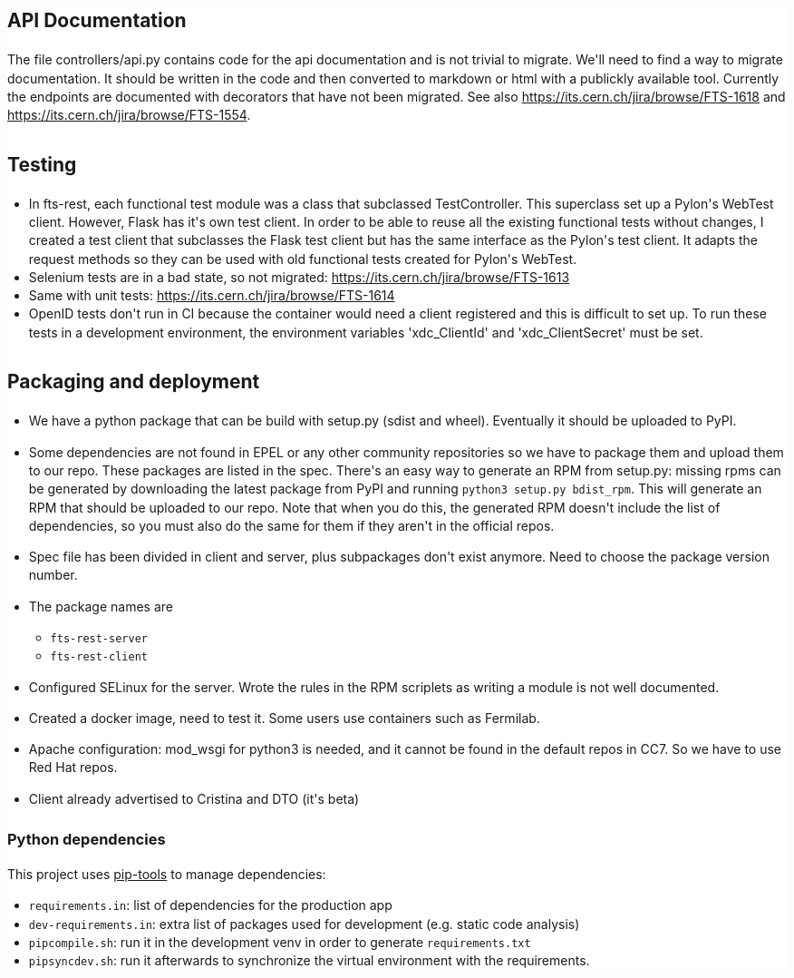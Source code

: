 ## API Documentation
The file controllers/api.py contains code for the api documentation and is not trivial to migrate. We'll need to find a way to migrate documentation. It should be written in the code and then converted to markdown or html with a publickly available tool. Currently the endpoints are documented with decorators that have not been migrated. See also https://its.cern.ch/jira/browse/FTS-1618 and https://its.cern.ch/jira/browse/FTS-1554. 


## Testing
- In fts-rest, each functional test module was a class that subclassed TestController. This superclass set up a Pylon's WebTest client. However, Flask has it's own test client. In order to be able to reuse all the existing functional tests without changes, I created a test client that subclasses the Flask test client but has the same interface as the Pylon's test client. It adapts the request methods so they can be used with old functional tests created for Pylon's WebTest.
- Selenium tests are in a bad state, so not migrated: https://its.cern.ch/jira/browse/FTS-1613
- Same with unit tests: https://its.cern.ch/jira/browse/FTS-1614
- OpenID tests don't run in CI because the container would need a client registered and this is difficult to set up. To run these tests in a development environment, the environment variables 'xdc_ClientId' and 'xdc_ClientSecret' must be set.

## Packaging and deployment
- We have a python package that can be build with setup.py (sdist and wheel). Eventually it should be uploaded to PyPI.

- Some dependencies are not found in EPEL or any other community repositories so we have to package them and upload them to our repo. These packages are listed in the spec. There's an easy way to generate an RPM from setup.py: missing rpms can be generated by downloading the latest package from PyPI and running `python3 setup.py bdist_rpm`. This will generate an RPM that should be uploaded to our repo. Note that when you do this, the generated RPM doesn't include the list of dependencies, so you must also do the same for them if they aren't in the official repos.

- Spec file has been divided in client and server, plus subpackages don't exist anymore. Need to choose the package version number.

- The package names are
    - `fts-rest-server`
    - `fts-rest-client`

- Configured SELinux for the server. Wrote the rules in the RPM scriplets as writing a module is not well documented.

- Created a docker image, need to test it. Some users use containers such as Fermilab.

- Apache configuration: mod_wsgi for python3 is needed, and it cannot be found in the default repos in CC7. So we have to use Red Hat repos.

- Client already advertised to Cristina and DTO (it's beta)

### Python dependencies
This project uses [pip-tools](https://github.com/jazzband/pip-tools) to manage dependencies:
- `requirements.in`: list of dependencies for the production app
- `dev-requirements.in`: extra list of packages used for development (e.g. static code analysis)
- `pipcompile.sh`: run it in the development venv in order to generate `requirements.txt`
- `pipsyncdev.sh`: run it afterwards to synchronize the virtual environment with the requirements.
